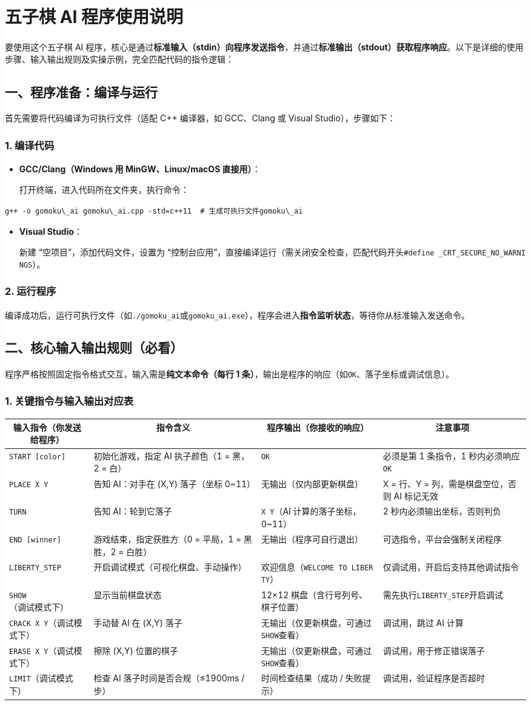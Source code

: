 # 五子棋 AI 程序使用说明

要使用这个五子棋 AI 程序，核心是通过**标准输入（stdin）向程序发送指令**，并通过**标准输出（stdout）获取程序响应**。以下是详细的使用步骤、输入输出规则及实操示例，完全匹配代码的指令逻辑：

## 一、程序准备：编译与运行

首先需要将代码编译为可执行文件（适配 C++ 编译器，如 GCC、Clang 或 Visual Studio），步骤如下：

### 1. 编译代码



* **GCC/Clang（Windows 用 MinGW、Linux/macOS 直接用）**：

  打开终端，进入代码所在文件夹，执行命令：



```
g++ -o gomoku\_ai gomoku\_ai.cpp -std=c++11  # 生成可执行文件gomoku\_ai
```



* **Visual Studio**：

  新建 “空项目”，添加代码文件，设置为 “控制台应用”，直接编译运行（需关闭安全检查，匹配代码开头`#define _CRT_SECURE_NO_WARNINGS`）。

### 2. 运行程序

编译成功后，运行可执行文件（如`./gomoku_ai`或`gomoku_ai.exe`），程序会进入**指令监听状态**，等待你从标准输入发送命令。

## 二、核心输入输出规则（必看）

程序严格按照固定指令格式交互，输入需是**纯文本命令（每行 1 条）**，输出是程序的响应（如`OK`、落子坐标或调试信息）。

### 1. 关键指令与输入输出对应表



| 输入指令（你发送给程序）       | 指令含义                             | 程序输出（你接收的响应）               | 注意事项                          |
| ------------------ | -------------------------------- | -------------------------- | ----------------------------- |
| `START [color]`    | 初始化游戏，指定 AI 执子颜色（1 = 黑，2 = 白）    | `OK`                       | 必须是第 1 条指令，1 秒内必须响应`OK`       |
| `PLACE X Y`        | 告知 AI：对手在 (X,Y) 落子（坐标 0\~11）     | 无输出（仅内部更新棋盘）               | X = 行、Y = 列，需是棋盘空位，否则 AI 标记无效 |
| `TURN`             | 告知 AI：轮到它落子                      | `X Y`（AI 计算的落子坐标，0\~11）    | 2 秒内必须输出坐标，否则判负               |
| `END [winner]`     | 游戏结束，指定获胜方（0 = 平局，1 = 黑胜，2 = 白胜） | 无输出（程序可自行退出）               | 可选指令，平台会强制关闭程序                |
| `LIBERTY_STEP`     | 开启调试模式（可视化棋盘、手动操作）               | 欢迎信息（`WELCOME TO LIBERTY`） | 仅调试用，开启后支持其他调试指令              |
| `SHOW`（调试模式下）      | 显示当前棋盘状态                         | 12×12 棋盘（含行号列号、棋子位置）       | 需先执行`LIBERTY_STEP`开启调试        |
| `CRACK X Y`（调试模式下） | 手动替 AI 在 (X,Y) 落子                | 无输出（仅更新棋盘，可通过`SHOW`查看）     | 调试用，跳过 AI 计算                  |
| `ERASE X Y`（调试模式下） | 擦除 (X,Y) 位置的棋子                   | 无输出（仅更新棋盘，可通过`SHOW`查看）     | 调试用，用于修正错误落子                  |
| `LIMIT`（调试模式下）     | 检查 AI 落子时间是否合规（≤1900ms / 步）      | 时间检查结果（成功 / 失败提示）          | 调试用，验证程序是否超时                  |
